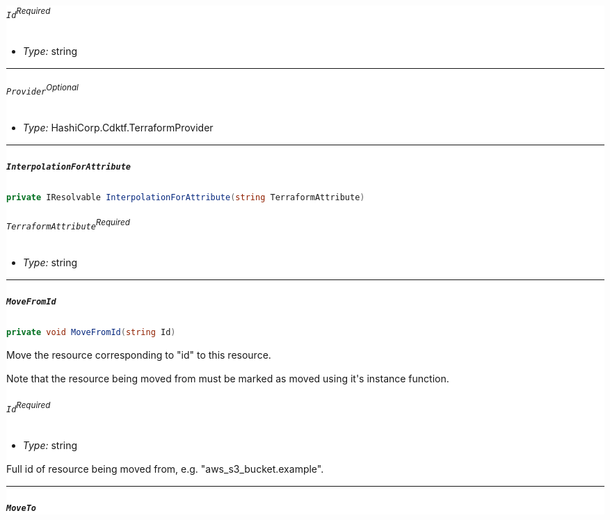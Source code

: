 ###### `Id`<sup>Required</sup> <a name="Id" id="rhizo-co-terraform-provider-oci.coreDrgAttachment.CoreDrgAttachment.importFrom.parameter.id"></a>

- *Type:* string

---

###### `Provider`<sup>Optional</sup> <a name="Provider" id="rhizo-co-terraform-provider-oci.coreDrgAttachment.CoreDrgAttachment.importFrom.parameter.provider"></a>

- *Type:* HashiCorp.Cdktf.TerraformProvider

---

##### `InterpolationForAttribute` <a name="InterpolationForAttribute" id="rhizo-co-terraform-provider-oci.coreDrgAttachment.CoreDrgAttachment.interpolationForAttribute"></a>

```csharp
private IResolvable InterpolationForAttribute(string TerraformAttribute)
```

###### `TerraformAttribute`<sup>Required</sup> <a name="TerraformAttribute" id="rhizo-co-terraform-provider-oci.coreDrgAttachment.CoreDrgAttachment.interpolationForAttribute.parameter.terraformAttribute"></a>

- *Type:* string

---

##### `MoveFromId` <a name="MoveFromId" id="rhizo-co-terraform-provider-oci.coreDrgAttachment.CoreDrgAttachment.moveFromId"></a>

```csharp
private void MoveFromId(string Id)
```

Move the resource corresponding to "id" to this resource.

Note that the resource being moved from must be marked as moved using it's instance function.

###### `Id`<sup>Required</sup> <a name="Id" id="rhizo-co-terraform-provider-oci.coreDrgAttachment.CoreDrgAttachment.moveFromId.parameter.id"></a>

- *Type:* string

Full id of resource being moved from, e.g. "aws_s3_bucket.example".

---

##### `MoveTo` <a name="MoveTo" id="rhizo-co-terraform-provider-oci.coreDrgAttachment.CoreDrgAttachment.moveTo"></a>
